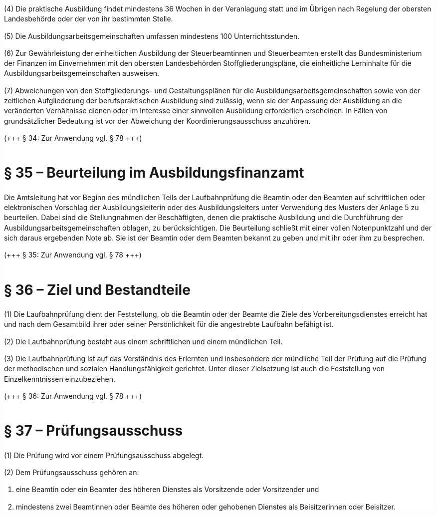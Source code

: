 (4) Die praktische Ausbildung findet mindestens 36 Wochen in der Veranlagung statt und im Übrigen nach Regelung der obersten Landesbehörde oder der von ihr bestimmten Stelle.

(5) Die Ausbildungsarbeitsgemeinschaften umfassen mindestens 100 Unterrichtsstunden.

(6) Zur Gewährleistung der einheitlichen Ausbildung der Steuerbeamtinnen und Steuerbeamten erstellt das Bundesministerium der Finanzen im Einvernehmen mit den obersten Landesbehörden Stoffgliederungspläne, die einheitliche Lerninhalte für die Ausbildungsarbeitsgemeinschaften ausweisen.

(7) Abweichungen von den Stoffgliederungs- und Gestaltungsplänen für die Ausbildungsarbeitsgemeinschaften sowie von der zeitlichen Aufgliederung der berufspraktischen Ausbildung sind zulässig, wenn sie der Anpassung der Ausbildung an die veränderten Verhältnisse dienen oder im Interesse einer sinnvollen Ausbildung erforderlich erscheinen. In Fällen von grundsätzlicher Bedeutung ist vor der Abweichung der Koordinierungsausschuss anzuhören.

(+++ § 34: Zur Anwendung vgl. § 78 +++)

# § 35 – Beurteilung im Ausbildungsfinanzamt

Die Amtsleitung hat vor Beginn des mündlichen Teils der Laufbahnprüfung die Beamtin oder den Beamten auf schriftlichen oder elektronischen Vorschlag der Ausbildungsleiterin oder des Ausbildungsleiters unter Verwendung des Musters der Anlage 5 zu beurteilen. Dabei sind die Stellungnahmen der Beschäftigten, denen die praktische Ausbildung und die Durchführung der Ausbildungsarbeitsgemeinschaften oblagen, zu berücksichtigen. Die Beurteilung schließt mit einer vollen Notenpunktzahl und der sich daraus ergebenden Note ab. Sie ist der Beamtin oder dem Beamten bekannt zu geben und mit ihr oder ihm zu besprechen.

(+++ § 35: Zur Anwendung vgl. § 78 +++)

# § 36 – Ziel und Bestandteile

(1) Die Laufbahnprüfung dient der Feststellung, ob die Beamtin oder der Beamte die Ziele des Vorbereitungsdienstes erreicht hat und nach dem Gesamtbild ihrer oder seiner Persönlichkeit für die angestrebte Laufbahn befähigt ist.

(2) Die Laufbahnprüfung besteht aus einem schriftlichen und einem mündlichen Teil.

(3) Die Laufbahnprüfung ist auf das Verständnis des Erlernten und insbesondere der mündliche Teil der Prüfung auf die Prüfung der methodischen und sozialen Handlungsfähigkeit gerichtet. Unter dieser Zielsetzung ist auch die Feststellung von Einzelkenntnissen einzubeziehen.

(+++ § 36: Zur Anwendung vgl. § 78 +++)

# § 37 – Prüfungsausschuss

(1) Die Prüfung wird vor einem Prüfungsausschuss abgelegt.

(2) Dem Prüfungsausschuss gehören an:

1. eine Beamtin oder ein Beamter des höheren Dienstes als Vorsitzende oder Vorsitzender und

2. mindestens zwei Beamtinnen oder Beamte des höheren oder gehobenen Dienstes als Beisitzerinnen oder Beisitzer.
